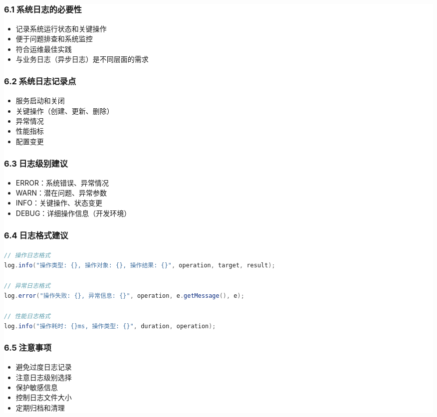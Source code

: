 ### 6.1 系统日志的必要性
- 记录系统运行状态和关键操作
- 便于问题排查和系统监控
- 符合运维最佳实践
- 与业务日志（异步日志）是不同层面的需求

### 6.2 系统日志记录点
- 服务启动和关闭
- 关键操作（创建、更新、删除）
- 异常情况
- 性能指标
- 配置变更

### 6.3 日志级别建议
- ERROR：系统错误、异常情况
- WARN：潜在问题、异常参数
- INFO：关键操作、状态变更
- DEBUG：详细操作信息（开发环境）

### 6.4 日志格式建议
```java
// 操作日志格式
log.info("操作类型: {}, 操作对象: {}, 操作结果: {}", operation, target, result);

// 异常日志格式
log.error("操作失败: {}, 异常信息: {}", operation, e.getMessage(), e);

// 性能日志格式
log.info("操作耗时: {}ms, 操作类型: {}", duration, operation);
```

### 6.5 注意事项
- 避免过度日志记录
- 注意日志级别选择
- 保护敏感信息
- 控制日志文件大小
- 定期归档和清理 